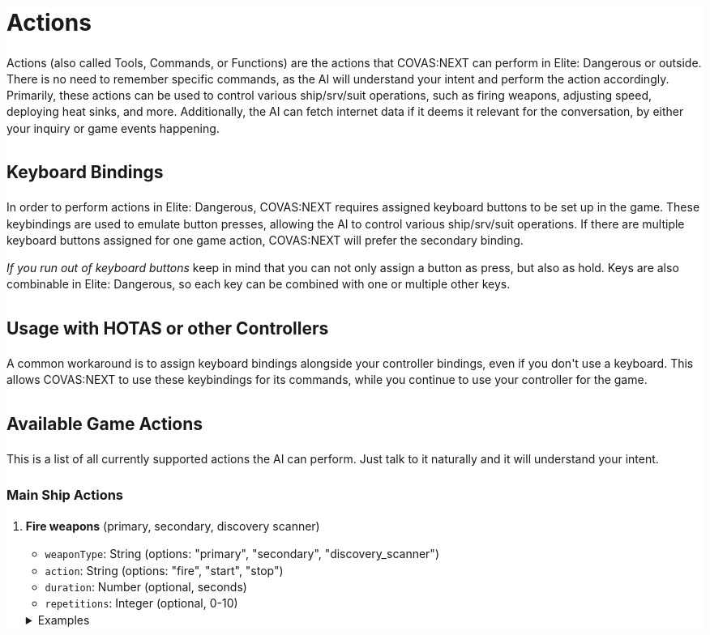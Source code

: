# Actions

Actions (also called Tools, Commands, or Functions) are the actions that COVAS:NEXT can perform in Elite: Dangerous or outside. There is no need to remember specific commands, as the AI will understand your intent and perform the action accordingly.
Primarily, these actions can be used to control various ship/srv/suit operations, such as firing weapons, adjusting speed, deploying heat sinks, and more.
Additionally, the AI can fetch internet data if it deems it relevant for the conversation, by either your inquiry or game events happening.

## Keyboard Bindings

In order to perform actions in Elite: Dangerous, COVAS:NEXT requires assigned keyboard buttons to be set up in the game. These keybindings are used to emulate button presses, allowing the AI to control various ship/srv/suit operations.
If there are multiple keyboard buttons assigned for one game action, COVAS:NEXT will prefer the secondary binding.

*If you run out of keyboard buttons* keep in mind that you can not only assign a button as press, but also as hold. Keys are also combinable in Elite: Dangerous, so each key can be combined with one or multiple other keys.

## Usage with HOTAS or other Controllers

A common workaround is to assign keyboard bindings alongside your controller bindings, even if you don't use a keyboard. This allows COVAS:NEXT to use these keybindings for its commands, while you continue to use your controller for the game.

## Available Game Actions

This is a list of all currently supported actions the AI can perform. Just talk to it naturally and it will understand your intent.

### Main Ship Actions

1. **Fire weapons** (primary, secondary, discovery scanner)

    - `weaponType`: String (options: "primary", "secondary", "discovery_scanner")
    - `action`: String (options: "fire", "start", "stop")
    - `duration`: Number (optional, seconds)
    - `repetitions`: Integer (optional, 0-10)

    <details>
    <summary>Examples</summary>
    
    - fire primary weapon
    - fire
    - fire secondary
    - fire missiles
    - start firing
    - open fire
    - stop firing
    - cease fire
    - weapons fire
    - engage weapons
    - discovery scanner
    - honk
    </details>
